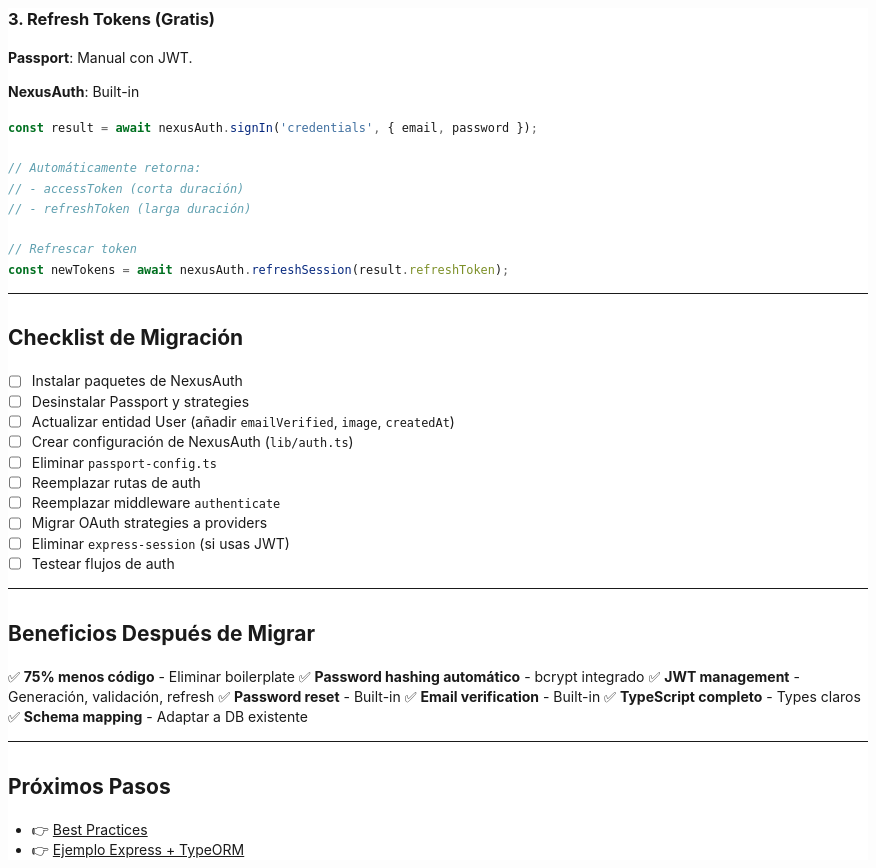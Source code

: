 ### 3. Refresh Tokens (Gratis)

**Passport**: Manual con JWT.

**NexusAuth**: Built-in

```typescript
const result = await nexusAuth.signIn('credentials', { email, password });

// Automáticamente retorna:
// - accessToken (corta duración)
// - refreshToken (larga duración)

// Refrescar token
const newTokens = await nexusAuth.refreshSession(result.refreshToken);
```

---

## Checklist de Migración

- [ ] Instalar paquetes de NexusAuth
- [ ] Desinstalar Passport y strategies
- [ ] Actualizar entidad User (añadir `emailVerified`, `image`, `createdAt`)
- [ ] Crear configuración de NexusAuth (`lib/auth.ts`)
- [ ] Eliminar `passport-config.ts`
- [ ] Reemplazar rutas de auth
- [ ] Reemplazar middleware `authenticate`
- [ ] Migrar OAuth strategies a providers
- [ ] Eliminar `express-session` (si usas JWT)
- [ ] Testear flujos de auth

---

## Beneficios Después de Migrar

✅ **75% menos código** - Eliminar boilerplate
✅ **Password hashing automático** - bcrypt integrado
✅ **JWT management** - Generación, validación, refresh
✅ **Password reset** - Built-in
✅ **Email verification** - Built-in
✅ **TypeScript completo** - Types claros
✅ **Schema mapping** - Adaptar a DB existente

---

## Próximos Pasos

- 👉 [Best Practices](../best-practices/security.md)
- 👉 [Ejemplo Express + TypeORM](../examples/express-typeorm/)
